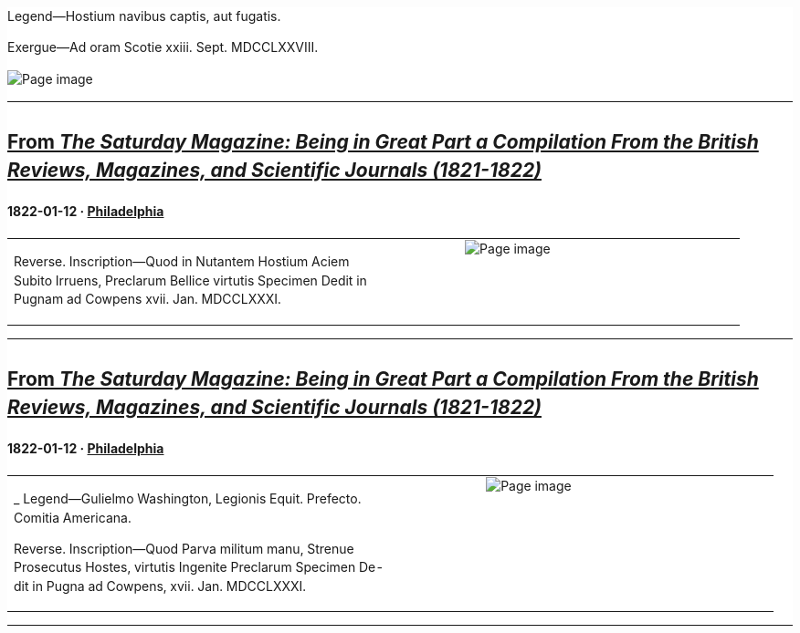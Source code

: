 Legend—Hostium navibus captis, aut fugatis.  
  
Exergue—Ad oram Scotie xxiii. Sept. MDCCLXXVIII.
</td><td style="width: 50%; max-height: 75%; margin: auto; display: block;">
<img alt="Page image" src="https://iiif.archive.org/image/iiif/2/sim_saturday-magazine_1822-01-05_2_1%2Fsim_saturday-magazine_1822-01-05_2_1_jp2.zip%2Fsim_saturday-magazine_1822-01-05_2_1_jp2%2Fsim_saturday-magazine_1822-01-05_2_1_0008.jp2/pct:10.369674185463658,25.0,69.73684210526316,14.064828614008942/600,/0/default.jpg"/>
</td>
</tr></table>

---

## [From _The Saturday Magazine: Being in Great Part a Compilation From the British Reviews, Magazines, and Scientific Journals (1821-1822)_](https://archive.org/details/sim_saturday-magazine_1822-01-12_2_2/page/n7/mode/1up?view=theater)

#### 1822-01-12 &middot; [Philadelphia](http://dbpedia.org/resource/Philadelphia)

<table style="width: 100%;"><tr><td style="width: 50%">

  
Reverse. Inscription—Quod in Nutantem Hostium Aciem  
Subito Irruens, Preclarum Bellice virtutis Specimen Dedit in  
Pugnam ad Cowpens xvii. Jan. MDCCLXXXI.
</td><td style="width: 50%; max-height: 75%; margin: auto; display: block;">
<img alt="Page image" src="https://iiif.archive.org/image/iiif/2/sim_saturday-magazine_1822-01-12_2_2%2Fsim_saturday-magazine_1822-01-12_2_2_jp2.zip%2Fsim_saturday-magazine_1822-01-12_2_2_jp2%2Fsim_saturday-magazine_1822-01-12_2_2_0007.jp2/pct:18.327067669172934,14.903129657228018,68.703007518797,4.6385991058122205/600,/0/default.jpg"/>
</td>
</tr></table>

---

## [From _The Saturday Magazine: Being in Great Part a Compilation From the British Reviews, Magazines, and Scientific Journals (1821-1822)_](https://archive.org/details/sim_saturday-magazine_1822-01-12_2_2/page/n7/mode/1up?view=theater)

#### 1822-01-12 &middot; [Philadelphia](http://dbpedia.org/resource/Philadelphia)

<table style="width: 100%;"><tr><td style="width: 50%">

  
_ Legend—Gulielmo Washington, Legionis Equit. Prefecto.  
Comitia Americana.  
  
Reverse. Inscription—Quod Parva militum manu, Strenue  
Prosecutus Hostes, virtutis Ingenite Preclarum Specimen De-  
dit in Pugna ad Cowpens, xvii. Jan. MDCCLXXXI.
</td><td style="width: 50%; max-height: 75%; margin: auto; display: block;">
<img alt="Page image" src="https://iiif.archive.org/image/iiif/2/sim_saturday-magazine_1822-01-12_2_2%2Fsim_saturday-magazine_1822-01-12_2_2_jp2.zip%2Fsim_saturday-magazine_1822-01-12_2_2_jp2%2Fsim_saturday-magazine_1822-01-12_2_2_0007.jp2/pct:17.857142857142858,28.129657228017884,69.26691729323308,7.786885245901639/600,/0/default.jpg"/>
</td>
</tr></table>

---